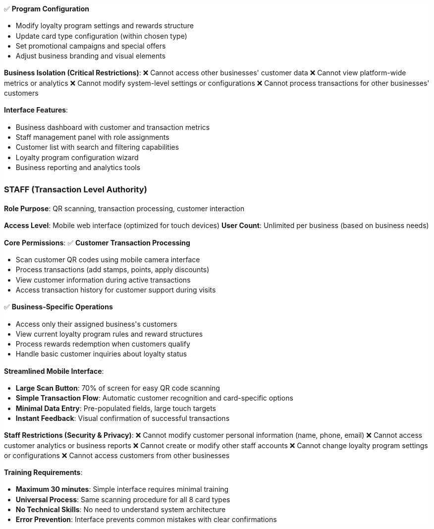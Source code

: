 ✅ **Program Configuration**
- Modify loyalty program settings and rewards structure
- Update card type configuration (within chosen type)
- Set promotional campaigns and special offers
- Adjust business branding and visual elements

**Business Isolation (Critical Restrictions)**:
❌ Cannot access other businesses' customer data
❌ Cannot view platform-wide metrics or analytics
❌ Cannot modify system-level settings or configurations
❌ Cannot process transactions for other businesses' customers

**Interface Features**:
- Business dashboard with customer and transaction metrics
- Staff management panel with role assignments
- Customer list with search and filtering capabilities
- Loyalty program configuration wizard
- Business reporting and analytics tools

### STAFF (Transaction Level Authority)
**Role Purpose**: QR scanning, transaction processing, customer interaction

**Access Level**: Mobile web interface (optimized for touch devices)
**User Count**: Unlimited per business (based on business needs)

**Core Permissions**:
✅ **Customer Transaction Processing**
- Scan customer QR codes using mobile camera interface
- Process transactions (add stamps, points, apply discounts)
- View customer information during active transactions
- Access transaction history for customer support during visits

✅ **Business-Specific Operations**
- Access only their assigned business's customers
- View current loyalty program rules and reward structures
- Process rewards redemption when customers qualify
- Handle basic customer inquiries about loyalty status

**Streamlined Mobile Interface**:
- **Large Scan Button**: 70% of screen for easy QR code scanning  
- **Simple Transaction Flow**: Automatic customer recognition and card-specific options
- **Minimal Data Entry**: Pre-populated fields, large touch targets
- **Instant Feedback**: Visual confirmation of successful transactions

**Staff Restrictions (Security & Privacy)**:
❌ Cannot modify customer personal information (name, phone, email)
❌ Cannot access customer analytics or business reports
❌ Cannot create or modify other staff accounts
❌ Cannot change loyalty program settings or configurations
❌ Cannot access customers from other businesses

**Training Requirements**:
- **Maximum 30 minutes**: Simple interface requires minimal training
- **Universal Process**: Same scanning procedure for all 8 card types
- **No Technical Skills**: No need to understand system architecture
- **Error Prevention**: Interface prevents common mistakes with clear confirmations
